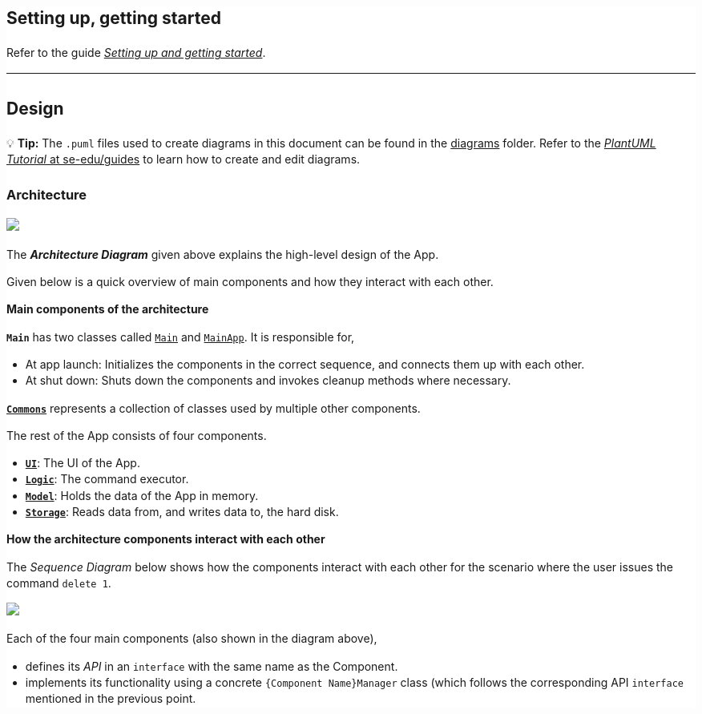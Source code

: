 ## **Setting up, getting started**

Refer to the guide [_Setting up and getting started_](SettingUp.md).

--------------------------------------------------------------------------------------------------------------------

## **Design**

<div markdown="block" class="alert alert-primary">

:bulb: **Tip:** The `.puml` files used to create diagrams in this document can be found in the [diagrams](https://github.com/se-edu/addressbook-level3/tree/master/docs/diagrams/) folder. Refer to the [_PlantUML Tutorial_ at se-edu/guides](https://se-education.org/guides/tutorials/plantUml.html) to learn how to create and edit diagrams.
</div>

### Architecture

<img src="images/ArchitectureDiagram.png" width="280" />

The ***Architecture Diagram*** given above explains the high-level design of the App.

Given below is a quick overview of main components and how they interact with each other.

**Main components of the architecture**

**`Main`** has two classes called [`Main`](https://github.com/AY2122S2-CS2103T-T12-1/tp/blob/master/src/main/java/seedu/address/Main.java) and [`MainApp`](https://github.com/AY2122S2-CS2103T-T12-1/tp/blob/master/src/main/java/seedu/address/MainApp.java). It is responsible for,
* At app launch: Initializes the components in the correct sequence, and connects them up with each other.
* At shut down: Shuts down the components and invokes cleanup methods where necessary.

[**`Commons`**](#common-classes) represents a collection of classes used by multiple other components.

The rest of the App consists of four components.

* [**`UI`**](#ui-component): The UI of the App.
* [**`Logic`**](#logic-component): The command executor.
* [**`Model`**](#model-component): Holds the data of the App in memory.
* [**`Storage`**](#storage-component): Reads data from, and writes data to, the hard disk.


**How the architecture components interact with each other**

The *Sequence Diagram* below shows how the components interact with each other for the scenario where the user issues the command `delete 1`.

<img src="images/ArchitectureSequenceDiagram.png" width="574" />

Each of the four main components (also shown in the diagram above),

* defines its *API* in an `interface` with the same name as the Component.
* implements its functionality using a concrete `{Component Name}Manager` class (which follows the corresponding API `interface` mentioned in the previous point.
